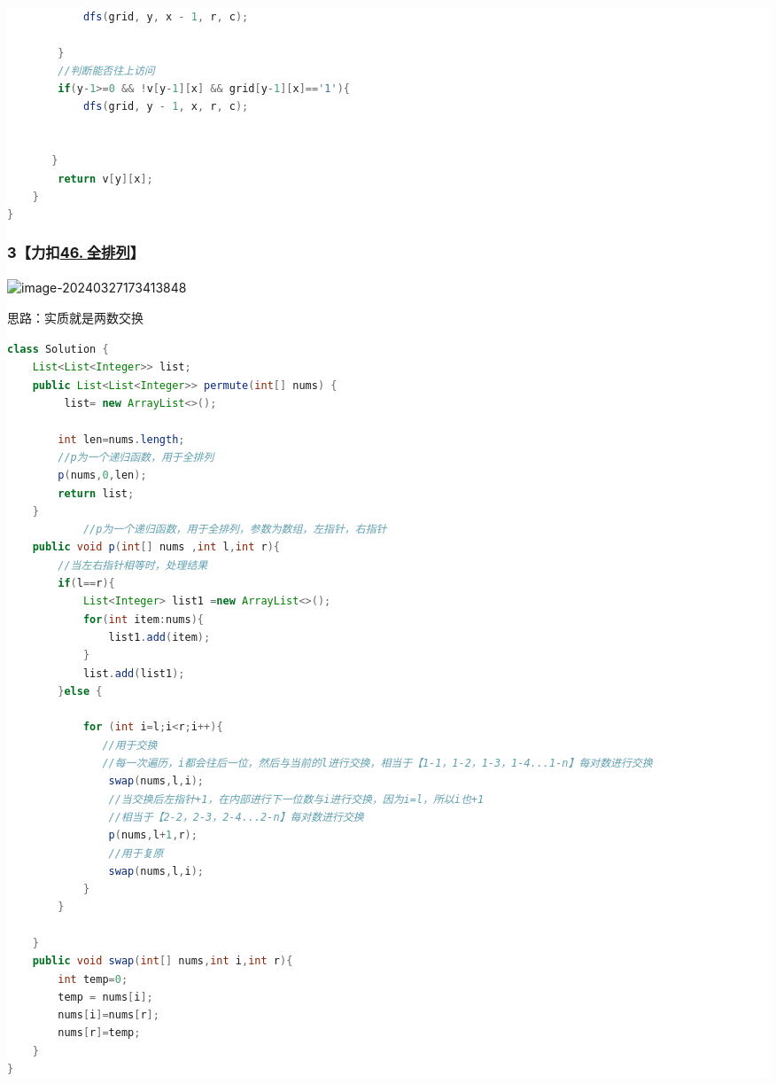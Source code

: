```Java
            dfs(grid, y, x - 1, r, c);

        }
        //判断能否往上访问
        if(y-1>=0 && !v[y-1][x] && grid[y-1][x]=='1'){
            dfs(grid, y - 1, x, r, c);

 
       }
        return v[y][x];
    }
}
```

### 3【力扣[46. 全排列](https://leetcode.cn/problems/permutations/)】

![image-20240327173413848](E:\GitHubWorkArea\study\Arithmetic_Study\arithmetic.assets\image-20240327173413848.png)

思路：实质就是两数交换

```java
class Solution {
    List<List<Integer>> list;
    public List<List<Integer>> permute(int[] nums) {
         list= new ArrayList<>();
        
        int len=nums.length;
        //p为一个递归函数，用于全排列
        p(nums,0,len);
        return list;
    }
            //p为一个递归函数，用于全排列，参数为数组，左指针，右指针
    public void p(int[] nums ,int l,int r){
        //当左右指针相等时，处理结果
        if(l==r){
            List<Integer> list1 =new ArrayList<>();
            for(int item:nums){
                list1.add(item);
            }
            list.add(list1);
        }else {
            
            for (int i=l;i<r;i++){
               //用于交换
               //每一次遍历，i都会往后一位，然后与当前的l进行交换，相当于【1-1，1-2，1-3，1-4...1-n】每对数进行交换
                swap(nums,l,i);
                //当交换后左指针+1，在内部进行下一位数与i进行交换，因为i=l，所以i也+1
                //相当于【2-2，2-3，2-4...2-n】每对数进行交换
                p(nums,l+1,r);
                //用于复原
                swap(nums,l,i);
            }
        }

    }
    public void swap(int[] nums,int i,int r){
        int temp=0;
        temp = nums[i];
        nums[i]=nums[r];
        nums[r]=temp;
    }
}
```